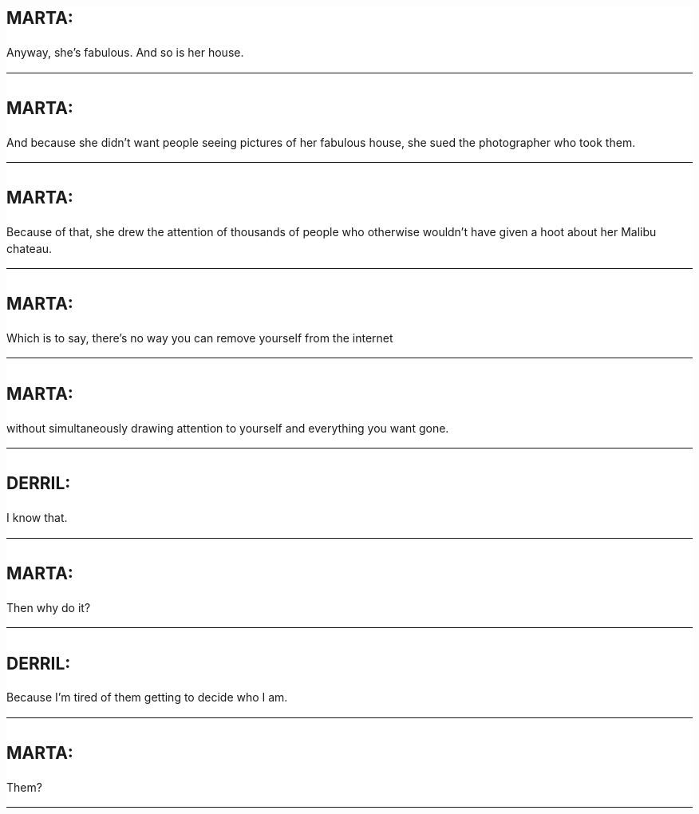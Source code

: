 
## MARTA:
Anyway, she’s fabulous. And so is her house. 

---

## MARTA:
And because she didn’t want people seeing pictures of her fabulous house, she sued the photographer who took them.

---

## MARTA:
Because of that, she drew the attention of thousands of people who otherwise wouldn’t have given a hoot about her Malibu chateau.

---

## MARTA:
Which is to say, there’s no way you can remove yourself from the internet 

---

## MARTA:
without simultaneously drawing attention to yourself and everything you want gone.

---

## DERRIL:
I know that.

---

## MARTA:
Then why do it?

---

## DERRIL:
Because I’m tired of them getting to decide who I am.

---

## MARTA:
Them?

---
